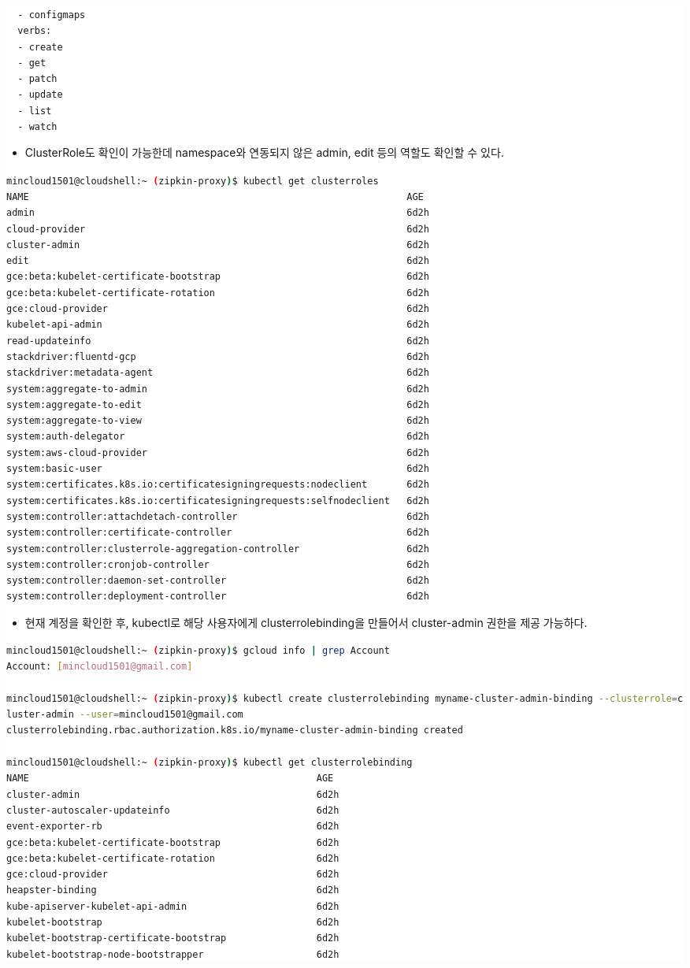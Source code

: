 ```bash
  - configmaps
  verbs:
  - create
  - get
  - patch
  - update
  - list
  - watch
```

- ClusterRole도 확인이 가능한데 namespace와 연동되지 않은 admin, edit 등의 역할도 확인할 수 있다.

```bash
mincloud1501@cloudshell:~ (zipkin-proxy)$ kubectl get clusterroles
NAME                                                                   AGE
admin                                                                  6d2h
cloud-provider                                                         6d2h
cluster-admin                                                          6d2h
edit                                                                   6d2h
gce:beta:kubelet-certificate-bootstrap                                 6d2h
gce:beta:kubelet-certificate-rotation                                  6d2h
gce:cloud-provider                                                     6d2h
kubelet-api-admin                                                      6d2h
read-updateinfo                                                        6d2h
stackdriver:fluentd-gcp                                                6d2h
stackdriver:metadata-agent                                             6d2h
system:aggregate-to-admin                                              6d2h
system:aggregate-to-edit                                               6d2h
system:aggregate-to-view                                               6d2h
system:auth-delegator                                                  6d2h
system:aws-cloud-provider                                              6d2h
system:basic-user                                                      6d2h
system:certificates.k8s.io:certificatesigningrequests:nodeclient       6d2h
system:certificates.k8s.io:certificatesigningrequests:selfnodeclient   6d2h
system:controller:attachdetach-controller                              6d2h
system:controller:certificate-controller                               6d2h
system:controller:clusterrole-aggregation-controller                   6d2h
system:controller:cronjob-controller                                   6d2h
system:controller:daemon-set-controller                                6d2h
system:controller:deployment-controller                                6d2h
```

- 현재 계정을 확인한 후, kubectl로 해당 사용자에게 clusterrolebinding을 만들어서 cluster-admin 권한을 제공 가능하다.

```bash
mincloud1501@cloudshell:~ (zipkin-proxy)$ gcloud info | grep Account
Account: [mincloud1501@gmail.com]

mincloud1501@cloudshell:~ (zipkin-proxy)$ kubectl create clusterrolebinding myname-cluster-admin-binding --clusterrole=cluster-admin --user=mincloud1501@gmail.com
clusterrolebinding.rbac.authorization.k8s.io/myname-cluster-admin-binding created

mincloud1501@cloudshell:~ (zipkin-proxy)$ kubectl get clusterrolebinding
NAME                                                   AGE
cluster-admin                                          6d2h
cluster-autoscaler-updateinfo                          6d2h
event-exporter-rb                                      6d2h
gce:beta:kubelet-certificate-bootstrap                 6d2h
gce:beta:kubelet-certificate-rotation                  6d2h
gce:cloud-provider                                     6d2h
heapster-binding                                       6d2h
kube-apiserver-kubelet-api-admin                       6d2h
kubelet-bootstrap                                      6d2h
kubelet-bootstrap-certificate-bootstrap                6d2h
kubelet-bootstrap-node-bootstrapper                    6d2h
```